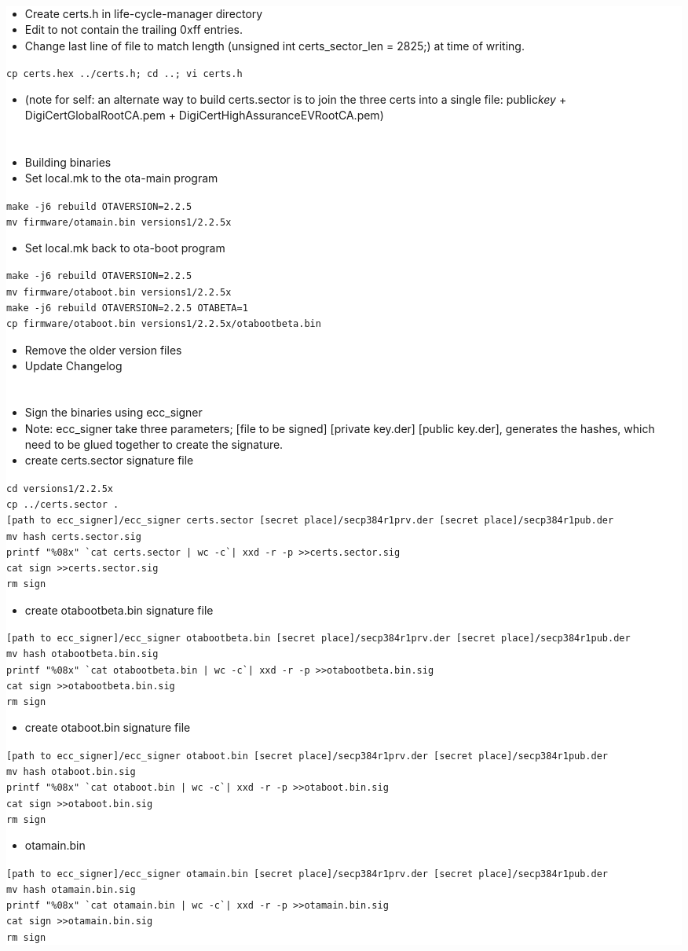- Create certs.h in life-cycle-manager directory
- Edit to not contain the trailing 0xff entries. 
- Change last line of file to match length (unsigned int certs_sector_len = 2825;) at time of writing.
```
cp certs.hex ../certs.h; cd ..; vi certs.h
```
- (note for self: an alternate way to build certs.sector is to join the three certs into a single file: public*key* + DigiCertGlobalRootCA.pem + DigiCertHighAssuranceEVRootCA.pem)

# 
- Building binaries
- Set local.mk to the ota-main program
```
make -j6 rebuild OTAVERSION=2.2.5
mv firmware/otamain.bin versions1/2.2.5x
```
- Set local.mk back to ota-boot program
```
make -j6 rebuild OTAVERSION=2.2.5
mv firmware/otaboot.bin versions1/2.2.5x
make -j6 rebuild OTAVERSION=2.2.5 OTABETA=1
cp firmware/otaboot.bin versions1/2.2.5x/otabootbeta.bin
```
- Remove the older version files
- Update Changelog
#
- Sign the binaries using ecc_signer
- Note: ecc_signer take three parameters; [file to be signed] [private key.der] [public key.der], generates the hashes, which need to be glued together to create the signature.
- create certs.sector signature file
```
cd versions1/2.2.5x
cp ../certs.sector .
[path to ecc_signer]/ecc_signer certs.sector [secret place]/secp384r1prv.der [secret place]/secp384r1pub.der
mv hash certs.sector.sig
printf "%08x" `cat certs.sector | wc -c`| xxd -r -p >>certs.sector.sig
cat sign >>certs.sector.sig
rm sign
```
- create otabootbeta.bin signature file
```
[path to ecc_signer]/ecc_signer otabootbeta.bin [secret place]/secp384r1prv.der [secret place]/secp384r1pub.der
mv hash otabootbeta.bin.sig
printf "%08x" `cat otabootbeta.bin | wc -c`| xxd -r -p >>otabootbeta.bin.sig
cat sign >>otabootbeta.bin.sig
rm sign
```
- create otaboot.bin signature file
```
[path to ecc_signer]/ecc_signer otaboot.bin [secret place]/secp384r1prv.der [secret place]/secp384r1pub.der
mv hash otaboot.bin.sig
printf "%08x" `cat otaboot.bin | wc -c`| xxd -r -p >>otaboot.bin.sig
cat sign >>otaboot.bin.sig
rm sign
```
- otamain.bin
```
[path to ecc_signer]/ecc_signer otamain.bin [secret place]/secp384r1prv.der [secret place]/secp384r1pub.der
mv hash otamain.bin.sig
printf "%08x" `cat otamain.bin | wc -c`| xxd -r -p >>otamain.bin.sig
cat sign >>otamain.bin.sig
rm sign
```